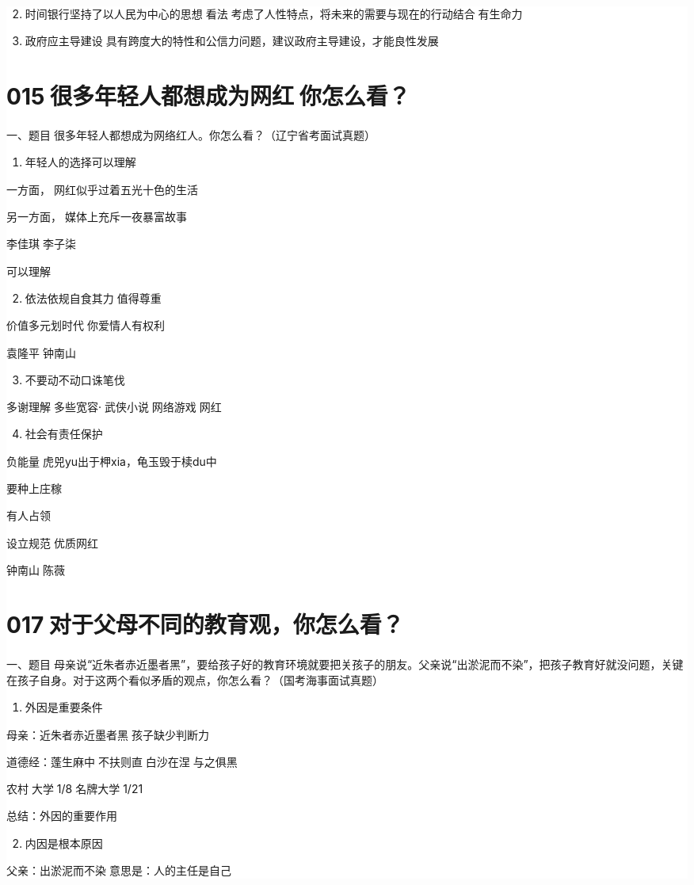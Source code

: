 2. 时间银行坚持了以人民为中心的思想 看法
考虑了人性特点，将未来的需要与现在的行动结合 有生命力

4. 政府应主导建设
具有跨度大的特性和公信力问题，建议政府主导建设，才能良性发展

# 015 很多年轻人都想成为网红 你怎么看？
一、题目
很多年轻人都想成为网络红人。你怎么看？（辽宁省考面试真题）

1. 年轻人的选择可以理解

一方面， 网红似乎过着五光十色的生活

另一方面， 媒体上充斥一夜暴富故事

李佳琪 李子柒

可以理解

2. 依法依规自食其力 值得尊重

价值多元划时代 你爱情人有权利

袁隆平 钟南山

3. 不要动不动口诛笔伐

多谢理解 多些宽容· 武侠小说 网络游戏 网红

4. 社会有责任保护

负能量 虎兕yu出于柙xia，龟玉毁于椟du中

要种上庄稼

有人占领

设立规范 优质网红

钟南山 陈薇

# 017 对于父母不同的教育观，你怎么看？
一、题目
母亲说“近朱者赤近墨者黑”，要给孩子好的教育环境就要把关孩子的朋友。父亲说“出淤泥而不染”，把孩子教育好就没问题，关键在孩子自身。对于这两个看似矛盾的观点，你怎么看？（国考海事面试真题）

1. 外因是重要条件

母亲：近朱者赤近墨者黑 孩子缺少判断力

道德经：蓬生麻中 不扶则直 白沙在涅 与之俱黑

农村 大学 1/8 名牌大学 1/21

总结：外因的重要作用

2. 内因是根本原因

父亲：出淤泥而不染 意思是：人的主任是自己
